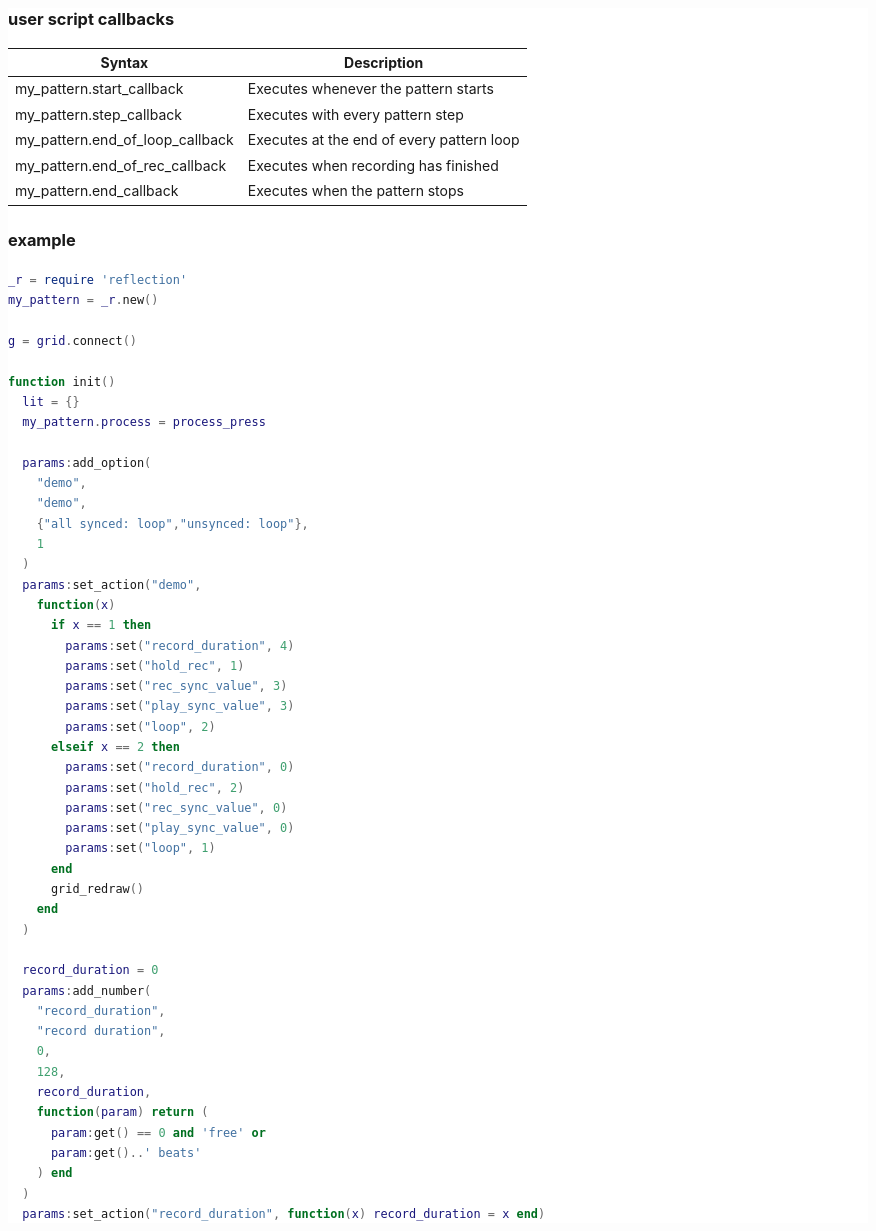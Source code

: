 ### user script callbacks

| Syntax                          | Description                               |
| ------------------------------- | ----------------------------------------- |
| my_pattern.start_callback       | Executes whenever the pattern starts      |
| my_pattern.step_callback        | Executes with every pattern step          |
| my_pattern.end_of_loop_callback | Executes at the end of every pattern loop |
| my_pattern.end_of_rec_callback  | Executes when recording has finished      |
| my_pattern.end_callback         | Executes when the pattern stops           |

### example

```lua
_r = require 'reflection'
my_pattern = _r.new()

g = grid.connect()

function init()
  lit = {}
  my_pattern.process = process_press
  
  params:add_option(
    "demo",
    "demo",
    {"all synced: loop","unsynced: loop"},
    1
  )
  params:set_action("demo",
    function(x)
      if x == 1 then
        params:set("record_duration", 4)
        params:set("hold_rec", 1)
        params:set("rec_sync_value", 3)
        params:set("play_sync_value", 3)
        params:set("loop", 2)
      elseif x == 2 then
        params:set("record_duration", 0)
        params:set("hold_rec", 2)
        params:set("rec_sync_value", 0)
        params:set("play_sync_value", 0)
        params:set("loop", 1)
      end
      grid_redraw()
    end
  )
  
  record_duration = 0
  params:add_number(
    "record_duration",
    "record duration",
    0,
    128,
    record_duration,
    function(param) return (
      param:get() == 0 and 'free' or
      param:get()..' beats'
    ) end
  )
  params:set_action("record_duration", function(x) record_duration = x end)
```
